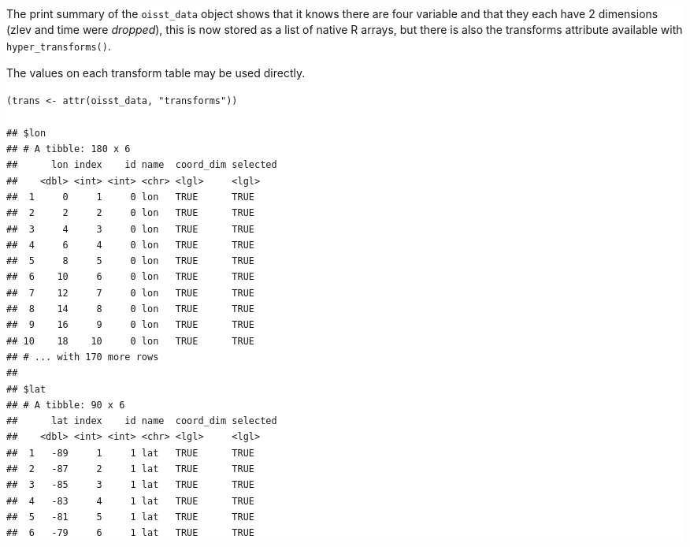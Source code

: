 The print summary of the `oisst_data` object shows that it knows there
are four variable and that they each have 2 dimensions (zlev and time
were *dropped*), this is now stored as a list of native R arrays, but
there is also the transforms attribute available with
`hyper_transforms()`.

The values on each transform table may be used directly.

    (trans <- attr(oisst_data, "transforms"))

    ## $lon
    ## # A tibble: 180 x 6
    ##      lon index    id name  coord_dim selected
    ##    <dbl> <int> <int> <chr> <lgl>     <lgl>   
    ##  1     0     1     0 lon   TRUE      TRUE    
    ##  2     2     2     0 lon   TRUE      TRUE    
    ##  3     4     3     0 lon   TRUE      TRUE    
    ##  4     6     4     0 lon   TRUE      TRUE    
    ##  5     8     5     0 lon   TRUE      TRUE    
    ##  6    10     6     0 lon   TRUE      TRUE    
    ##  7    12     7     0 lon   TRUE      TRUE    
    ##  8    14     8     0 lon   TRUE      TRUE    
    ##  9    16     9     0 lon   TRUE      TRUE    
    ## 10    18    10     0 lon   TRUE      TRUE    
    ## # ... with 170 more rows
    ## 
    ## $lat
    ## # A tibble: 90 x 6
    ##      lat index    id name  coord_dim selected
    ##    <dbl> <int> <int> <chr> <lgl>     <lgl>   
    ##  1   -89     1     1 lat   TRUE      TRUE    
    ##  2   -87     2     1 lat   TRUE      TRUE    
    ##  3   -85     3     1 lat   TRUE      TRUE    
    ##  4   -83     4     1 lat   TRUE      TRUE    
    ##  5   -81     5     1 lat   TRUE      TRUE    
    ##  6   -79     6     1 lat   TRUE      TRUE    